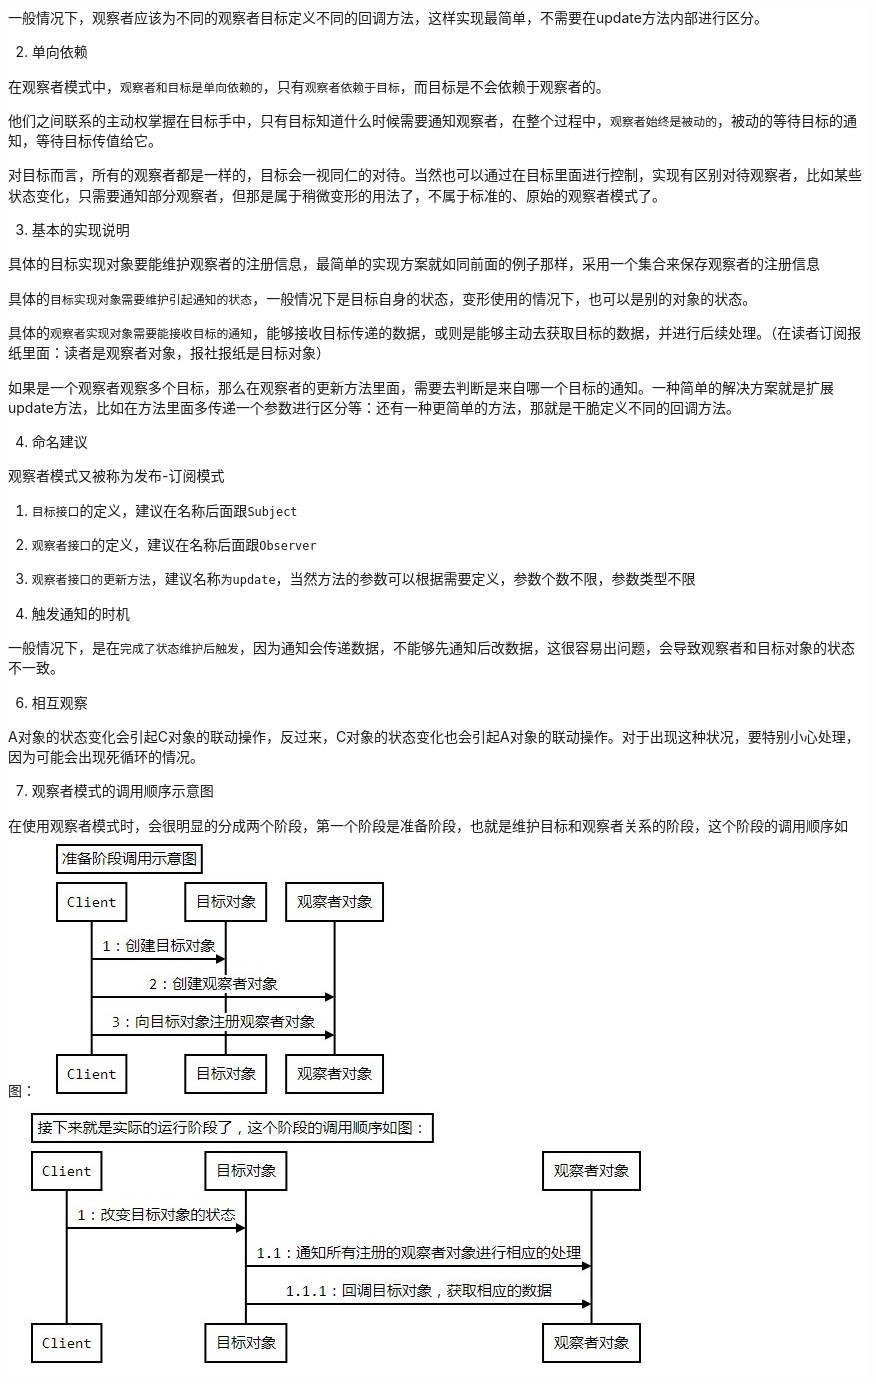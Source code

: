  一般情况下，观察者应该为不同的观察者目标定义不同的回调方法，这样实现最简单，不需要在update方法内部进行区分。

2. 单向依赖

 在观察者模式中，`观察者和目标是单向依赖的`，只有`观察者依赖于目标`，而目标是不会依赖于观察者的。

 他们之间联系的主动权掌握在目标手中，只有目标知道什么时候需要通知观察者，在整个过程中，`观察者始终是被动的`，被动的等待目标的通知，等待目标传值给它。

 对目标而言，所有的观察者都是一样的，目标会一视同仁的对待。当然也可以通过在目标里面进行控制，实现有区别对待观察者，比如某些状态变化，只需要通知部分观察者，但那是属于稍微变形的用法了，不属于标准的、原始的观察者模式了。

3. 基本的实现说明

 具体的目标实现对象要能维护观察者的注册信息，最简单的实现方案就如同前面的例子那样，采用一个集合来保存观察者的注册信息

 具体的`目标实现对象需要维护引起通知的状态`，一般情况下是目标自身的状态，变形使用的情况下，也可以是别的对象的状态。

 具体的`观察者实现对象需要能接收目标的通知`，能够接收目标传递的数据，或则是能够主动去获取目标的数据，并进行后续处理。（在读者订阅报纸里面：读者是观察者对象，报社报纸是目标对象）

 如果是一个观察者观察多个目标，那么在观察者的更新方法里面，需要去判断是来自哪一个目标的通知。一种简单的解决方案就是扩展update方法，比如在方法里面多传递一个参数进行区分等：还有一种更简单的方法，那就是干脆定义不同的回调方法。

4. 命名建议

 观察者模式又被称为发布-订阅模式
 1. `目标接口`的定义，建议在名称后面跟`Subject`
 2. `观察者接口`的定义，建议在名称后面跟`Observer`
 3. `观察者接口的更新方法`，建议名称`为update`，当然方法的参数可以根据需要定义，参数个数不限，参数类型不限

5. 触发通知的时机

 一般情况下，是在`完成了状态维护后触发`，因为通知会传递数据，不能够先通知后改数据，这很容易出问题，会导致观察者和目标对象的状态不一致。

6. 相互观察

 A对象的状态变化会引起C对象的联动操作，反过来，C对象的状态变化也会引起A对象的联动操作。对于出现这种状况，要特别小心处理，因为可能会出现死循环的情况。

7. 观察者模式的调用顺序示意图

 在使用观察者模式时，会很明显的分成两个阶段，第一个阶段是准备阶段，也就是维护目标和观察者关系的阶段，这个阶段的调用顺序如图：
![](./assets/5.jpg)
![](./assets/6.jpg)
